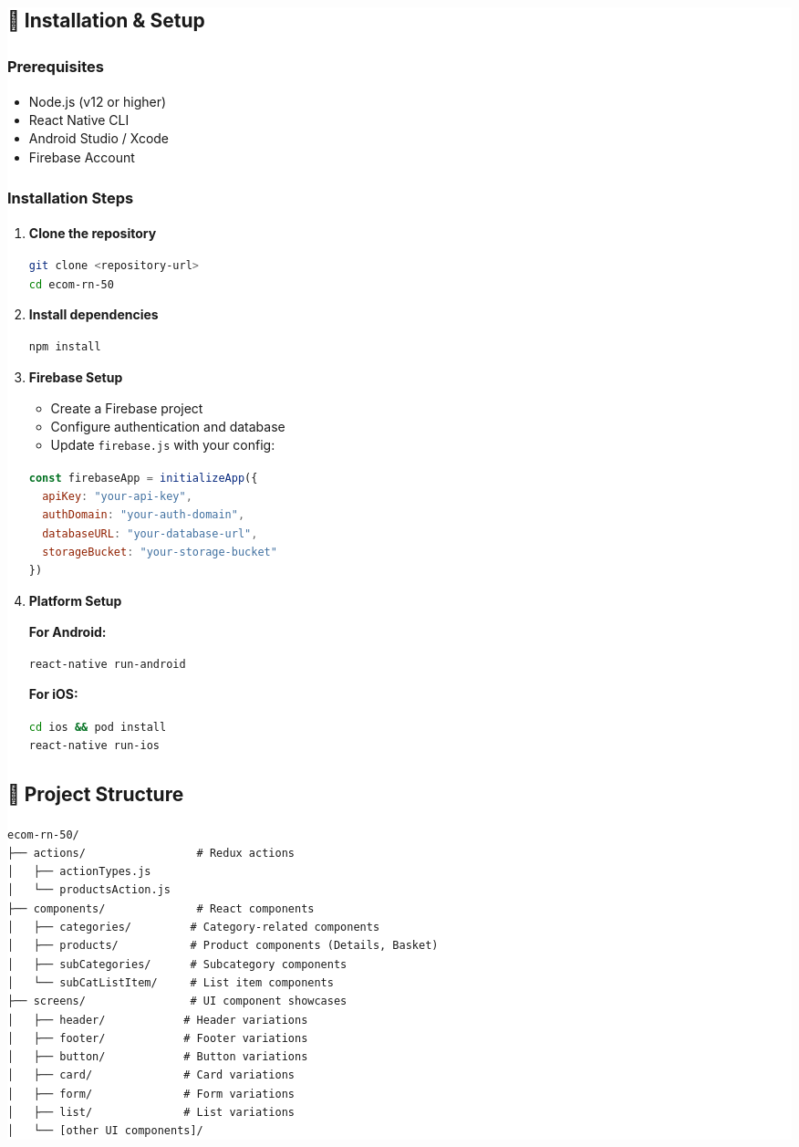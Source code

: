 ## 🚀 Installation & Setup

### Prerequisites
- Node.js (v12 or higher)
- React Native CLI
- Android Studio / Xcode
- Firebase Account

### Installation Steps

1. **Clone the repository**
   ```bash
   git clone <repository-url>
   cd ecom-rn-50
   ```

2. **Install dependencies**
   ```bash
   npm install
   ```

3. **Firebase Setup**
   - Create a Firebase project
   - Configure authentication and database
   - Update `firebase.js` with your config:
   ```javascript
   const firebaseApp = initializeApp({
     apiKey: "your-api-key",
     authDomain: "your-auth-domain",
     databaseURL: "your-database-url",
     storageBucket: "your-storage-bucket"
   })
   ```

4. **Platform Setup**
   
   **For Android:**
   ```bash
   react-native run-android
   ```
   
   **For iOS:**
   ```bash
   cd ios && pod install
   react-native run-ios
   ```

## 📁 Project Structure

```
ecom-rn-50/
├── actions/                 # Redux actions
│   ├── actionTypes.js
│   └── productsAction.js
├── components/              # React components
│   ├── categories/         # Category-related components
│   ├── products/           # Product components (Details, Basket)
│   ├── subCategories/      # Subcategory components
│   └── subCatListItem/     # List item components
├── screens/                # UI component showcases
│   ├── header/            # Header variations
│   ├── footer/            # Footer variations
│   ├── button/            # Button variations
│   ├── card/              # Card variations
│   ├── form/              # Form variations
│   ├── list/              # List variations
│   └── [other UI components]/
```